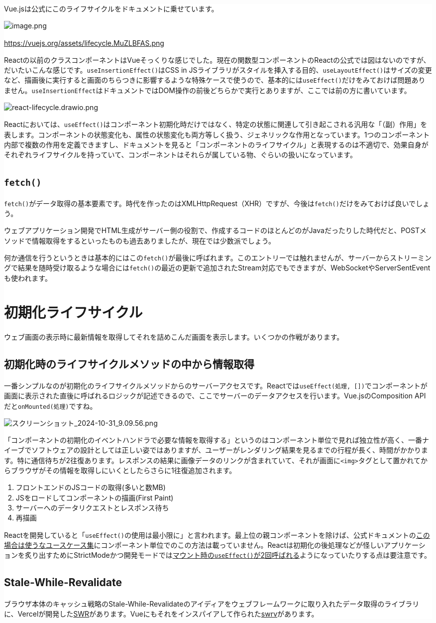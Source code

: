 Vue.jsは公式にこのライフサイクルをドキュメントに乗せています。

<img src="/images/2024/20241111a/image.png" alt="image.png" width="1200" height="1898" loading="lazy">

https://vuejs.org/assets/lifecycle.MuZLBFAS.png

Reactの以前のクラスコンポーネントはVueそっくりな感じでした。現在の関数型コンポーネントのReactの公式では図はないのですが、だいたいこんな感じです。`useInsertionEffect()`はCSS in JSライブラリがスタイルを挿入する目的、`useLayoutEffect()`はサイズの変更など、描画後に実行すると画面のちらつきに影響するような特殊ケースで使うので、基本的には`useEffect()`だけをみておけば問題ありません。`useInsertionEffect`はドキュメントではDOM操作の前後どちらかで実行とありますが、ここでは前の方に書いています。

<img src="/images/2024/20241111a/react-lifecycle.drawio.png" alt="react-lifecycle.drawio.png" width="529" height="843" loading="lazy">

Reactにおいては、`useEffect()`はコンポーネント初期化時だけではなく、特定の状態に関連して引き起こされる汎用な「（副）作用」を表します。コンポーネントの状態変化も、属性の状態変化も両方等しく扱う、ジェネリックな作用となっています。1つのコンポーネント内部で複数の作用を定義できますし、ドキュメントを見ると「コンポーネントのライフサイクル」と表現するのは不適切で、効果自身がそれぞれライフサイクルを持っていて、コンポーネントはそれらが属している物、ぐらいの扱いになっています。

## ``fetch()``

``fetch()``がデータ取得の基本要素です。時代を作ったのはXMLHttpRequest（XHR）ですが、今後は``fetch()``だけをみておけば良いでしょう。

ウェブアプリケーション開発でHTML生成がサーバー側の役割で、作成するコードのほとんどのがJavaだったりした時代だと、POSTメソッドで情報取得をするといったものも過去ありましたが、現在では少数派でしょう。

何か通信を行うというときは基本的にはこの`fetch()`が最後に呼ばれます。このエントリーでは触れませんが、サーバーからストリーミングで結果を随時受け取るような場合には`fetch()`の最近の更新で追加されたStream対応でもできますが、WebSocketやServerSentEventも使われます。

# 初期化ライフサイクル

ウェブ画面の表示時に最新情報を取得してそれを詰めこんだ画面を表示します。いくつかの作戦があります。

## 初期化時のライフサイクルメソッドの中から情報取得

一番シンプルなのが初期化のライフサイクルメソッドからのサーバーアクセスです。Reactでは`useEffect(処理, [])`でコンポーネントが画面に表示された直後に呼ばれるロジックが記述できるので、ここでサーバーのデータアクセスを行います。Vue.jsのComposition APIだと`onMounted(処理)`ですね。

<img src="/images/2024/20241111a/スクリーンショット_2024-10-31_9.09.56.png" alt="スクリーンショット_2024-10-31_9.09.56.png" width="906" height="725" loading="lazy">

「コンポーネントの初期化のイベントハンドラで必要な情報を取得する」というのはコンポーネント単位で見れば独立性が高く、一番ナイーブでソフトウェアの設計としては正しい姿ではありますが、ユーザーがレンダリング結果を見るまでの行程が長く、時間がかかります。特に通信待ちが2往復あります。レスポンスの結果に画像データのリンクが含まれていて、それが画面に`<img>`タグとして置かれてからブラウザがその情報を取得しにいくとしたらさらに1往復追加されます。

1. フロントエンドのJSコードの取得(多いと数MB)
2. JSをロードしてコンポーネントの描画(First Paint)
3. サーバーへのデータリクエストとレスポンス待ち
4. 再描画

Reactを開発していると「`useEffect()`の使用は最小限に」と言われます。最上位の親コンポーネントを除けば、公式ドキュメントの[この場合は使うなユースケース集](https://ja.react.dev/learn/you-might-not-need-an-effect#how-to-remove-unnecessary-effects)にコンポーネント単位でのこの方法は載っていません。Reactは初期化の後処理などが怪しいアプリケーションを炙り出すためにStrictModeかつ開発モードでは[マウント時の`useEffect()`が2回呼ばれる](https://ja.react.dev/reference/react/useEffect#connecting-to-an-external-system)ようになっていたりする点は要注意です。

## Stale-While-Revalidate

ブラウザ本体のキャッシュ戦略のStale-While-Revalidateのアイディアをウェブフレームワークに取り入れたデータ取得のライブラリに、Vercelが開発した[SWR](https://swr.vercel.app/ja)があります。Vueにもそれをインスパイアして作られた[swrv](https://docs-swrv.netlify.app)があります。
